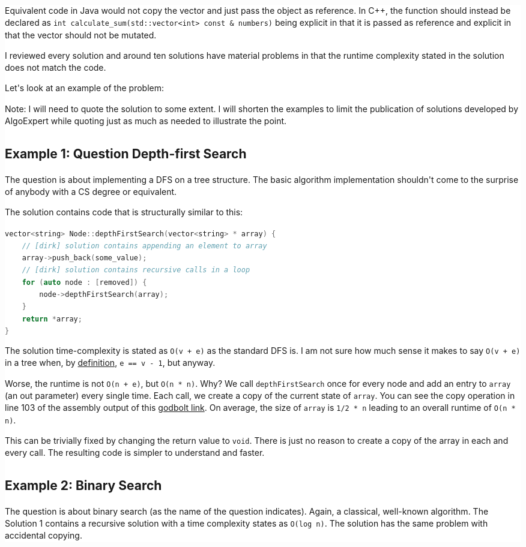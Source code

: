 Equivalent code in Java would not copy the vector and just pass the object as reference.
In C++, the function should instead be declared as `int calculate_sum(std::vector<int> const & numbers)` being explicit in that it is passed as reference and explicit in that the vector should not be mutated.

I reviewed every solution and around ten solutions have material problems in that the runtime complexity stated in the solution does not match the code.

Let's look at an example of the problem:

Note: I will need to quote the solution to some extent.
I will shorten the examples to limit the publication of solutions developed by AlgoExpert while quoting just as much as needed to illustrate the point.

## Example 1: Question Depth-first Search

The question is about implementing a DFS on a tree structure.
The basic algorithm implementation shouldn't come to the surprise of anybody with a CS degree or equivalent.

The solution contains code that is structurally similar to this:

```cpp
vector<string> Node::depthFirstSearch(vector<string> * array) {
    // [dirk] solution contains appending an element to array
    array->push_back(some_value);
    // [dirk] solution contains recursive calls in a loop
    for (auto node : [removed]) {
        node->depthFirstSearch(array);
    }
    return *array;
}
```

The solution time-complexity is stated as `O(v + e)` as the standard DFS is.
I am not sure how much sense it makes to say `O(v + e)` in a tree when, by [definition](https://en.wikipedia.org/wiki/Tree_(graph_theory)), `e == v - 1`, but anyway.

Worse, the runtime is not `O(n + e)`, but `O(n * n)`.
Why?
We call `depthFirstSearch` once for every node and add an entry to `array` (an out parameter) every single time.
Each call, we create a copy of the current state of `array`.
You can see the copy operation in line 103 of the assembly output of this [godbolt link](https://godbolt.org/z/o3qeWsvh5).
On average, the size of `array` is `1/2 * n` leading to an overall runtime of `O(n * n)`.

This can be trivially fixed by changing the return value to `void`.
There is just no reason to create a copy of the array in each and every call.
The resulting code is simpler to understand and faster.

## Example 2: Binary Search

The question is about binary search (as the name of the question indicates).
Again, a classical, well-known algorithm.
The Solution 1 contains a recursive solution with a time complexity states as `O(log n)`.
The solution has the same problem with accidental copying.
